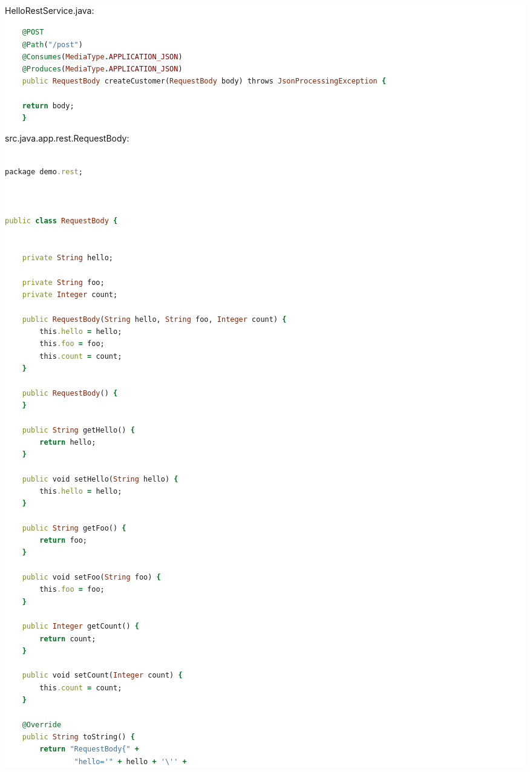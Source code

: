 HelloRestService.java: 

```ruby
    @POST
    @Path("/post")
    @Consumes(MediaType.APPLICATION_JSON)
    @Produces(MediaType.APPLICATION_JSON)
    public RequestBody createCustomer(RequestBody body) throws JsonProcessingException {

    return body;
    }
```
src.java.app.rest.RequestBody:

```ruby

package demo.rest;



public class RequestBody {


    private String hello;

    private String foo;
    private Integer count;

    public RequestBody(String hello, String foo, Integer count) {
        this.hello = hello;
        this.foo = foo;
        this.count = count;
    }

    public RequestBody() {
    }

    public String getHello() {
        return hello;
    }

    public void setHello(String hello) {
        this.hello = hello;
    }

    public String getFoo() {
        return foo;
    }

    public void setFoo(String foo) {
        this.foo = foo;
    }

    public Integer getCount() {
        return count;
    }

    public void setCount(Integer count) {
        this.count = count;
    }

    @Override
    public String toString() {
        return "RequestBody{" +
                "hello='" + hello + '\'' +
```